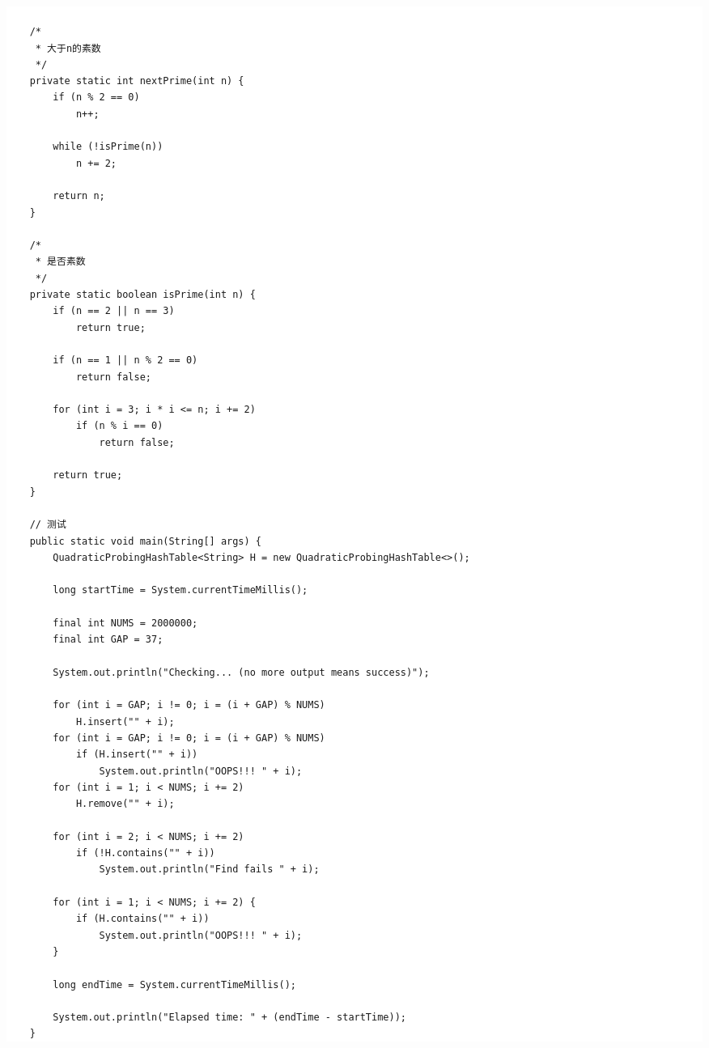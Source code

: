 ```

	/*
	 * 大于n的素数
	 */
	private static int nextPrime(int n) {
		if (n % 2 == 0)
			n++;

		while (!isPrime(n))
			n += 2;

		return n;
	}

	/*
	 * 是否素数
	 */
	private static boolean isPrime(int n) {
		if (n == 2 || n == 3)
			return true;

		if (n == 1 || n % 2 == 0)
			return false;

		for (int i = 3; i * i <= n; i += 2)
			if (n % i == 0)
				return false;

		return true;
	}

	// 测试
	public static void main(String[] args) {
		QuadraticProbingHashTable<String> H = new QuadraticProbingHashTable<>();

		long startTime = System.currentTimeMillis();

		final int NUMS = 2000000;
		final int GAP = 37;

		System.out.println("Checking... (no more output means success)");

		for (int i = GAP; i != 0; i = (i + GAP) % NUMS)
			H.insert("" + i);
		for (int i = GAP; i != 0; i = (i + GAP) % NUMS)
			if (H.insert("" + i))
				System.out.println("OOPS!!! " + i);
		for (int i = 1; i < NUMS; i += 2)
			H.remove("" + i);

		for (int i = 2; i < NUMS; i += 2)
			if (!H.contains("" + i))
				System.out.println("Find fails " + i);

		for (int i = 1; i < NUMS; i += 2) {
			if (H.contains("" + i))
				System.out.println("OOPS!!! " + i);
		}

		long endTime = System.currentTimeMillis();

		System.out.println("Elapsed time: " + (endTime - startTime));
	}
```